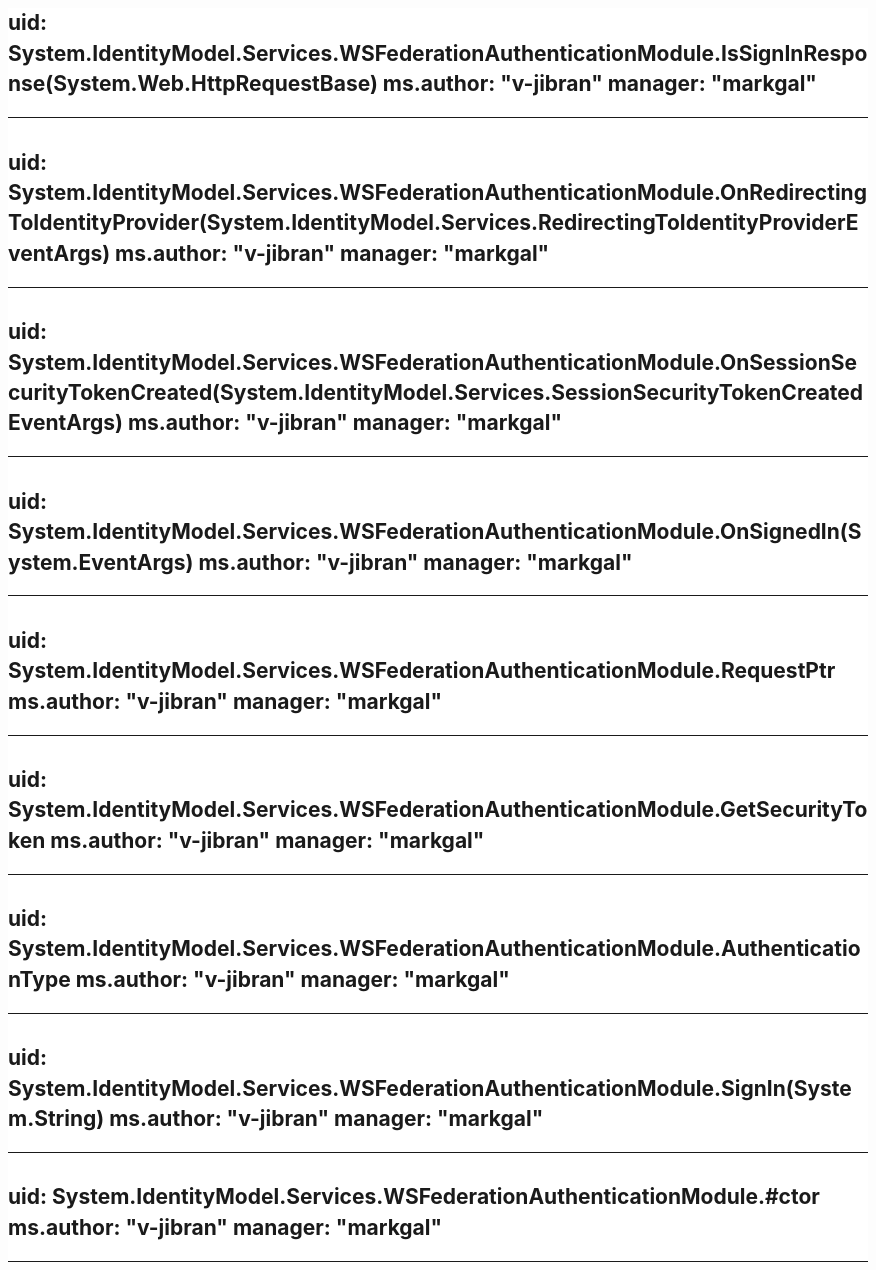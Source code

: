 uid: System.IdentityModel.Services.WSFederationAuthenticationModule.IsSignInResponse(System.Web.HttpRequestBase)
ms.author: "v-jibran"
manager: "markgal"
---

---
uid: System.IdentityModel.Services.WSFederationAuthenticationModule.OnRedirectingToIdentityProvider(System.IdentityModel.Services.RedirectingToIdentityProviderEventArgs)
ms.author: "v-jibran"
manager: "markgal"
---

---
uid: System.IdentityModel.Services.WSFederationAuthenticationModule.OnSessionSecurityTokenCreated(System.IdentityModel.Services.SessionSecurityTokenCreatedEventArgs)
ms.author: "v-jibran"
manager: "markgal"
---

---
uid: System.IdentityModel.Services.WSFederationAuthenticationModule.OnSignedIn(System.EventArgs)
ms.author: "v-jibran"
manager: "markgal"
---

---
uid: System.IdentityModel.Services.WSFederationAuthenticationModule.RequestPtr
ms.author: "v-jibran"
manager: "markgal"
---

---
uid: System.IdentityModel.Services.WSFederationAuthenticationModule.GetSecurityToken
ms.author: "v-jibran"
manager: "markgal"
---

---
uid: System.IdentityModel.Services.WSFederationAuthenticationModule.AuthenticationType
ms.author: "v-jibran"
manager: "markgal"
---

---
uid: System.IdentityModel.Services.WSFederationAuthenticationModule.SignIn(System.String)
ms.author: "v-jibran"
manager: "markgal"
---

---
uid: System.IdentityModel.Services.WSFederationAuthenticationModule.#ctor
ms.author: "v-jibran"
manager: "markgal"
---

---
